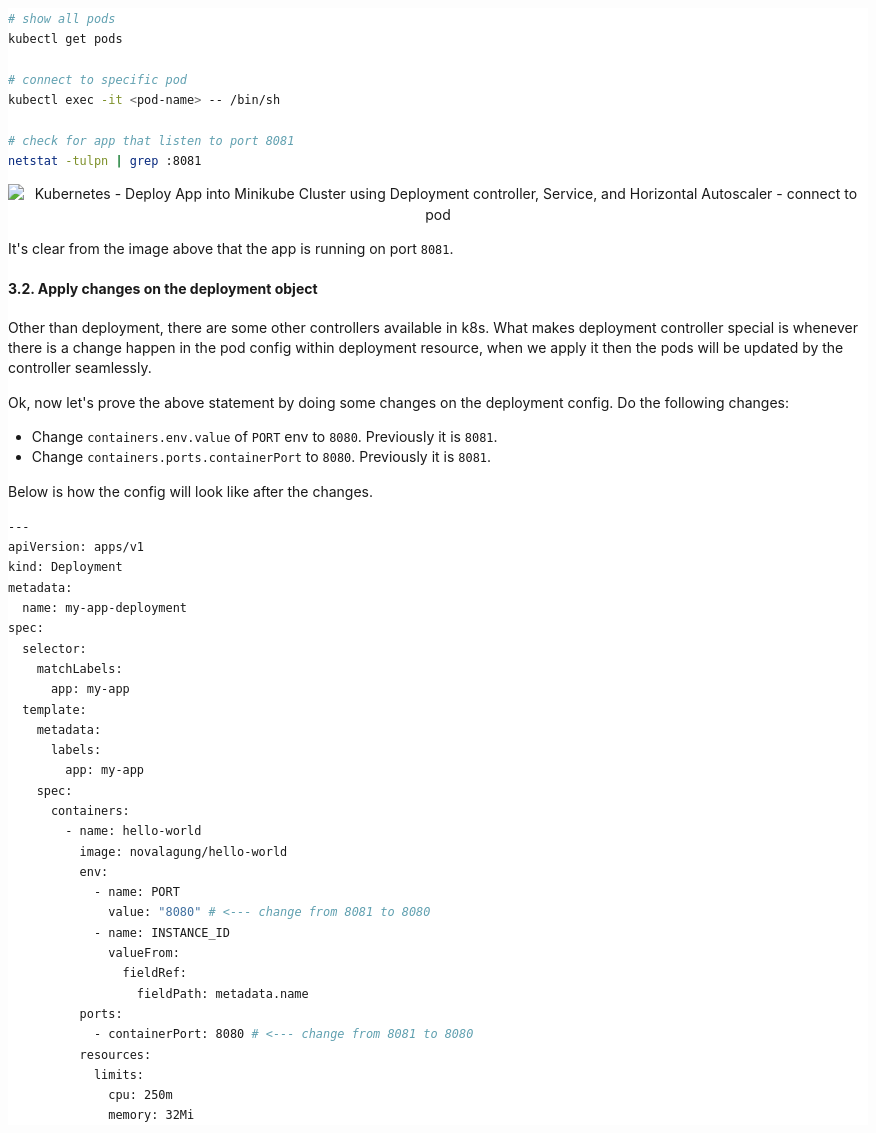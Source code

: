 ```bash
# show all pods
kubectl get pods

# connect to specific pod
kubectl exec -it <pod-name> -- /bin/sh

# check for app that listen to port 8081
netstat -tulpn | grep :8081
```

<p style="text-align: center;">
  <img src="https://i.imgur.com/vdZaLf2.png" alt="Kubernetes - Deploy App into Minikube Cluster using Deployment controller, Service, and Horizontal Autoscaler - connect to pod">
</p>

It's clear from the image above that the app is running on port `8081`.

#### 3.2. Apply changes on the deployment object

Other than deployment, there are some other controllers available in k8s. What makes deployment controller special is whenever there is a change happen in the pod config within deployment resource, when we apply it then the pods will be updated by the controller seamlessly.

Ok, now let's prove the above statement by doing some changes on the deployment config. Do the following changes:

- Change `containers.env.value` of `PORT` env to `8080`. Previously it is `8081`.
- Change `containers.ports.containerPort` to `8080`. Previously it is `8081`.

Below is how the config will look like after the changes.

```bash
---
apiVersion: apps/v1
kind: Deployment
metadata:
  name: my-app-deployment
spec:
  selector:
    matchLabels:
      app: my-app
  template:
    metadata:
      labels:
        app: my-app
    spec:
      containers:
        - name: hello-world
          image: novalagung/hello-world
          env:
            - name: PORT
              value: "8080" # <--- change from 8081 to 8080
            - name: INSTANCE_ID
              valueFrom:
                fieldRef:
                  fieldPath: metadata.name
          ports:
            - containerPort: 8080 # <--- change from 8081 to 8080
          resources:
            limits:
              cpu: 250m
              memory: 32Mi
```
